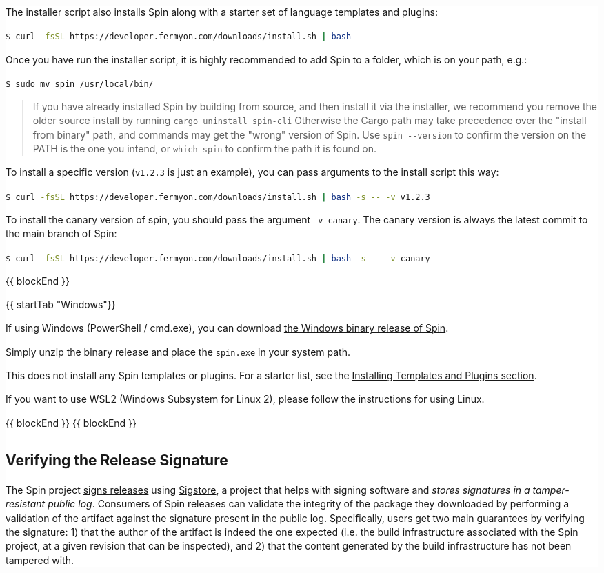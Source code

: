The installer script also installs Spin along with a starter set of language templates and plugins:



```bash
$ curl -fsSL https://developer.fermyon.com/downloads/install.sh | bash
```

Once you have run the installer script, it is highly recommended to add Spin to a folder, which is on your path, e.g.:



```bash
$ sudo mv spin /usr/local/bin/
```

> If you have already installed Spin by building from source, and then install it via the installer, we recommend you remove the older source install by running `cargo uninstall spin-cli`  Otherwise the Cargo path may take precedence over the "install from binary" path, and commands may get the "wrong" version of Spin. Use `spin --version` to confirm the version on the PATH is the one you intend, or `which spin` to confirm the path it is found on.

To install a specific version (`v1.2.3` is just an example), you can pass arguments to the install script this way:



```bash
$ curl -fsSL https://developer.fermyon.com/downloads/install.sh | bash -s -- -v v1.2.3
```

To install the canary version of spin, you should pass the argument `-v canary`. The canary version is always the latest commit to the main branch of Spin:



```bash
$ curl -fsSL https://developer.fermyon.com/downloads/install.sh | bash -s -- -v canary
```

{{ blockEnd }}

{{ startTab "Windows"}}

If using Windows (PowerShell / cmd.exe), you can download <a href="https://github.com/fermyon/spin/releases/latest" class="spin-install" id="spin-install-windows">the Windows binary release of Spin</a>.

Simply unzip the binary release and place the `spin.exe` in your system path.

This does not install any Spin templates or plugins. For a starter list, see the [Installing Templates and Plugins section](#installing-templates-and-plugins).

If you want to use WSL2 (Windows Subsystem for Linux 2), please follow the instructions for using Linux.

{{ blockEnd }}
{{ blockEnd }}

## Verifying the Release Signature

The Spin project [signs releases](https://github.com/fermyon/spin/blob/main/docs/content/sips/012-signing-spin-releases.md) using [Sigstore](https://docs.sigstore.dev/), a project that helps with signing software and _stores signatures in a tamper-resistant public log_. Consumers of Spin releases can validate the integrity of the package they downloaded by performing a validation of the artifact against the signature present in the public log. Specifically, users get two main guarantees by verifying the signature: 1) that the author of the artifact is indeed the one expected (i.e. the build infrastructure associated with the Spin project, at a given revision that can be inspected), and 2) that the content generated by the build infrastructure has not been tampered with.
